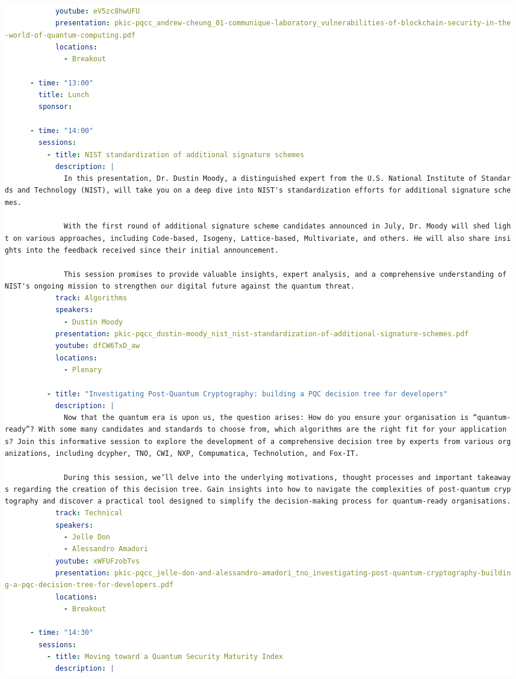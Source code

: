 ```yaml
            youtube: eV5zc8hwUFU 
            presentation: pkic-pqcc_andrew-cheung_01-communique-laboratory_vulnerabilities-of-blockchain-security-in-the-world-of-quantum-computing.pdf
            locations:
              - Breakout

      - time: "13:00"
        title: Lunch
        sponsor: 

      - time: "14:00"
        sessions:
          - title: NIST standardization of additional signature schemes
            description: |  
              In this presentation, Dr. Dustin Moody, a distinguished expert from the U.S. National Institute of Standards and Technology (NIST), will take you on a deep dive into NIST's standardization efforts for additional signature schemes.

              With the first round of additional signature scheme candidates announced in July, Dr. Moody will shed light on various approaches, including Code-based, Isogeny, Lattice-based, Multivariate, and others. He will also share insights into the feedback received since their initial announcement.

              This session promises to provide valuable insights, expert analysis, and a comprehensive understanding of NIST's ongoing mission to strengthen our digital future against the quantum threat.
            track: Algorithms
            speakers:
              - Dustin Moody
            presentation: pkic-pqcc_dustin-moody_nist_nist-standardization-of-additional-signature-schemes.pdf
            youtube: dfCW6TxD_aw
            locations:
              - Plenary

          - title: "Investigating Post-Quantum Cryptography: building a PQC decision tree for developers"
            description: |
              Now that the quantum era is upon us, the question arises: How do you ensure your organisation is “quantum-ready”? With some many candidates and standards to choose from, which algorithms are the right fit for your applications? Join this informative session to explore the development of a comprehensive decision tree by experts from various organizations, including dcypher, TNO, CWI, NXP, Compumatica, Technolution, and Fox-IT.

              During this session, we’ll delve into the underlying motivations, thought processes and important takeaways regarding the creation of this decision tree. Gain insights into how to navigate the complexities of post-quantum cryptography and discover a practical tool designed to simplify the decision-making process for quantum-ready organisations.
            track: Technical
            speakers:
              - Jelle Don
              - Alessandro Amadori
            youtube: xWFUFzobTvs
            presentation: pkic-pqcc_jelle-don-and-alessandro-amadori_tno_investigating-post-quantum-cryptography-building-a-pqc-decision-tree-for-developers.pdf
            locations:
              - Breakout

      - time: "14:30"
        sessions:
          - title: Moving toward a Quantum Security Maturity Index
            description: | 
```